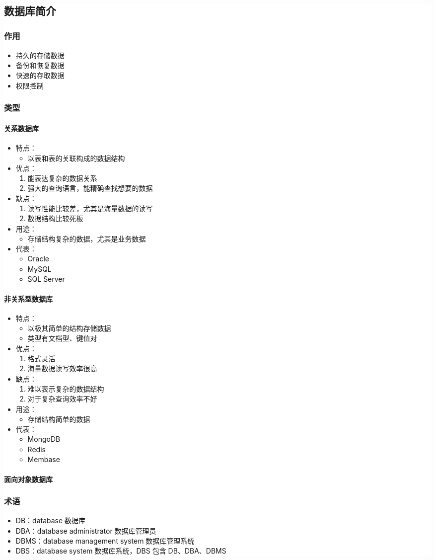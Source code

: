 ## 数据库简介

### 作用

- 持久的存储数据
- 备份和恢复数据
- 快速的存取数据
- 权限控制

### 类型

#### 关系数据库

- 特点：
  - 以表和表的关联构成的数据结构
- 优点：
  1. 能表达复杂的数据关系
  2. 强大的查询语言，能精确查找想要的数据
- 缺点：
  1. 读写性能比较差，尤其是海量数据的读写
  2. 数据结构比较死板
- 用途：
  - 存储结构复杂的数据，尤其是业务数据
- 代表：
  - Oracle
  - MySQL
  - SQL Server

#### 非关系型数据库

- 特点：
  - 以极其简单的结构存储数据
  - 类型有文档型、键值对
- 优点：
  1. 格式灵活
  2. 海量数据读写效率很高
- 缺点：
  1. 难以表示复杂的数据结构
  2. 对于复杂查询效率不好
- 用途：
  - 存储结构简单的数据
- 代表：
  - MongoDB
  - Redis
  - Membase

#### 面向对象数据库

### 术语

- DB：database 数据库
- DBA：database administrator 数据库管理员
- DBMS：database management system 数据库管理系统
- DBS：database system 数据库系统，DBS 包含 DB、DBA、DBMS
